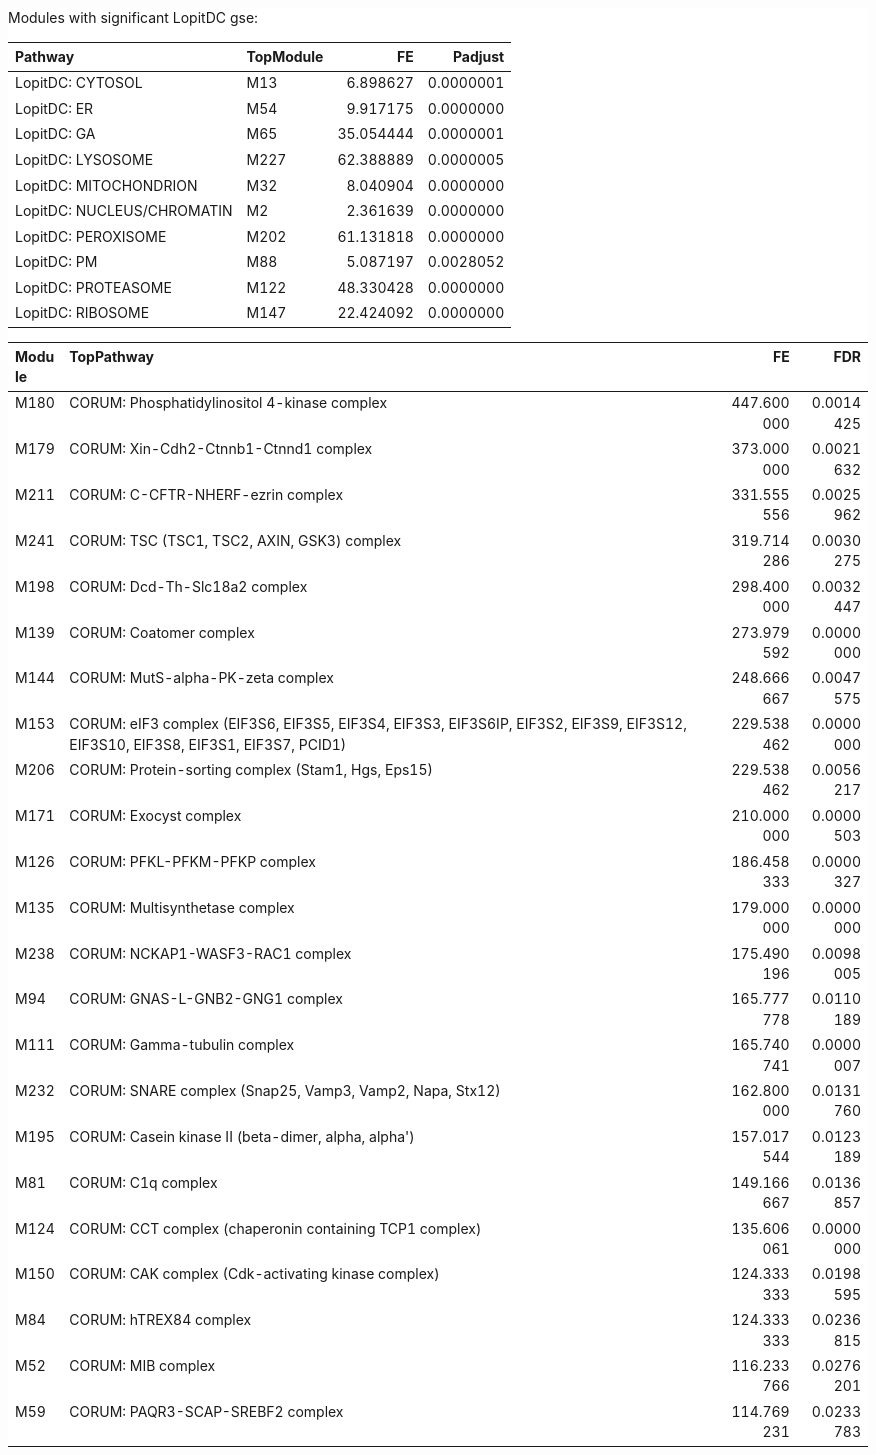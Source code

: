 
Modules with significant LopitDC gse:


|Pathway                    |TopModule |        FE|   Padjust|
|:--------------------------|:---------|---------:|---------:|
|LopitDC: CYTOSOL           |M13       |  6.898627| 0.0000001|
|LopitDC: ER                |M54       |  9.917175| 0.0000000|
|LopitDC: GA                |M65       | 35.054444| 0.0000001|
|LopitDC: LYSOSOME          |M227      | 62.388889| 0.0000005|
|LopitDC: MITOCHONDRION     |M32       |  8.040904| 0.0000000|
|LopitDC: NUCLEUS/CHROMATIN |M2        |  2.361639| 0.0000000|
|LopitDC: PEROXISOME        |M202      | 61.131818| 0.0000000|
|LopitDC: PM                |M88       |  5.087197| 0.0028052|
|LopitDC: PROTEASOME        |M122      | 48.330428| 0.0000000|
|LopitDC: RIBOSOME          |M147      | 22.424092| 0.0000000|


|Module |TopPathway                                                                                                                        |         FE|       FDR|
|:------|:---------------------------------------------------------------------------------------------------------------------------------|----------:|---------:|
|M180   |CORUM: Phosphatidylinositol 4-kinase complex                                                                                      | 447.600000| 0.0014425|
|M179   |CORUM: Xin-Cdh2-Ctnnb1-Ctnnd1 complex                                                                                             | 373.000000| 0.0021632|
|M211   |CORUM: C-CFTR-NHERF-ezrin complex                                                                                                 | 331.555556| 0.0025962|
|M241   |CORUM: TSC (TSC1, TSC2, AXIN, GSK3) complex                                                                                       | 319.714286| 0.0030275|
|M198   |CORUM: Dcd-Th-Slc18a2 complex                                                                                                     | 298.400000| 0.0032447|
|M139   |CORUM: Coatomer complex                                                                                                           | 273.979592| 0.0000000|
|M144   |CORUM: MutS-alpha-PK-zeta complex                                                                                                 | 248.666667| 0.0047575|
|M153   |CORUM: eIF3 complex (EIF3S6, EIF3S5, EIF3S4, EIF3S3, EIF3S6IP, EIF3S2, EIF3S9, EIF3S12,  EIF3S10, EIF3S8,  EIF3S1, EIF3S7, PCID1) | 229.538462| 0.0000000|
|M206   |CORUM: Protein-sorting complex (Stam1, Hgs, Eps15)                                                                                | 229.538462| 0.0056217|
|M171   |CORUM: Exocyst complex                                                                                                            | 210.000000| 0.0000503|
|M126   |CORUM: PFKL-PFKM-PFKP complex                                                                                                     | 186.458333| 0.0000327|
|M135   |CORUM: Multisynthetase complex                                                                                                    | 179.000000| 0.0000000|
|M238   |CORUM: NCKAP1-WASF3-RAC1 complex                                                                                                  | 175.490196| 0.0098005|
|M94    |CORUM: GNAS-L-GNB2-GNG1 complex                                                                                                   | 165.777778| 0.0110189|
|M111   |CORUM: Gamma-tubulin complex                                                                                                      | 165.740741| 0.0000007|
|M232   |CORUM: SNARE complex (Snap25, Vamp3, Vamp2, Napa, Stx12)                                                                          | 162.800000| 0.0131760|
|M195   |CORUM: Casein kinase II (beta-dimer, alpha, alpha')                                                                               | 157.017544| 0.0123189|
|M81    |CORUM: C1q complex                                                                                                                | 149.166667| 0.0136857|
|M124   |CORUM: CCT complex (chaperonin containing TCP1 complex)                                                                           | 135.606061| 0.0000000|
|M150   |CORUM: CAK complex (Cdk-activating kinase complex)                                                                                | 124.333333| 0.0198595|
|M84    |CORUM: hTREX84 complex                                                                                                            | 124.333333| 0.0236815|
|M52    |CORUM: MIB complex                                                                                                                | 116.233766| 0.0276201|
|M59    |CORUM: PAQR3-SCAP-SREBF2 complex                                                                                                  | 114.769231| 0.0233783|